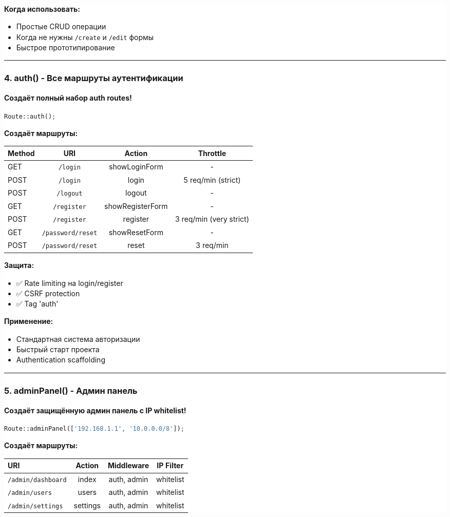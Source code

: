 **Когда использовать:**
- Простые CRUD операции
- Когда не нужны `/create` и `/edit` формы
- Быстрое прототипирование

---

### 4. auth() - Все маршруты аутентификации

**Создаёт полный набор auth routes!**

```php
Route::auth();
```

**Создаёт маршруты:**

| Method | URI | Action | Throttle |
|:---|:---:|:---:|:---:|
| GET | `/login` | showLoginForm | - |
| POST | `/login` | login | 5 req/min (strict) |
| POST | `/logout` | logout | - |
| GET | `/register` | showRegisterForm | - |
| POST | `/register` | register | 3 req/min (very strict) |
| GET | `/password/reset` | showResetForm | - |
| POST | `/password/reset` | reset | 3 req/min |

**Защита:**
- ✅ Rate limiting на login/register
- ✅ CSRF protection
- ✅ Tag 'auth'

**Применение:**
- Стандартная система авторизации
- Быстрый старт проекта
- Authentication scaffolding

---

### 5. adminPanel() - Админ панель

**Создаёт защищённую админ панель с IP whitelist!**

```php
Route::adminPanel(['192.168.1.1', '10.0.0.0/8']);
```

**Создаёт маршруты:**

| URI | Action | Middleware | IP Filter |
|:---|:---:|:---:|:---:|
| `/admin/dashboard` | index | auth, admin | whitelist |
| `/admin/users` | users | auth, admin | whitelist |
| `/admin/settings` | settings | auth, admin | whitelist |
